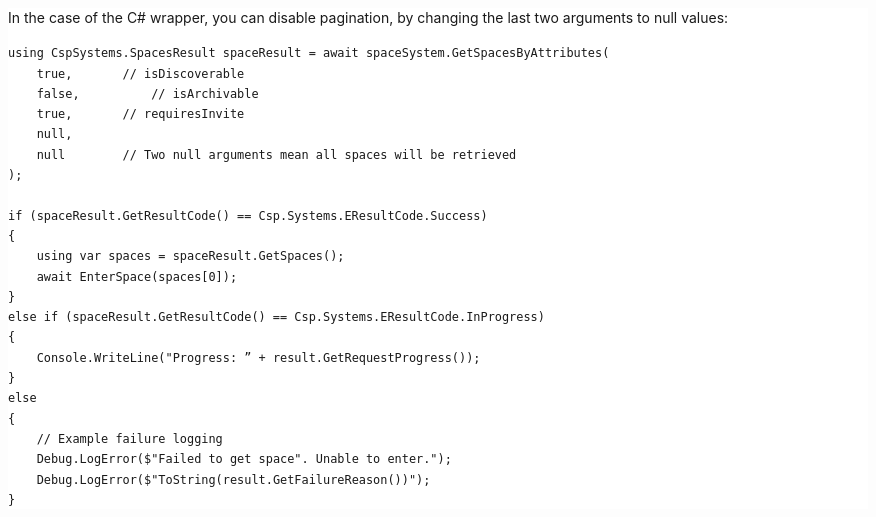 In the case of the C# wrapper, you can disable pagination, by changing the last two arguments to null values:
```
using CspSystems.SpacesResult spaceResult = await spaceSystem.GetSpacesByAttributes(
    true, 		// isDiscoverable
    false, 	        // isArchivable
    true, 		// requiresInvite
    null,
    null 		// Two null arguments mean all spaces will be retrieved
);

if (spaceResult.GetResultCode() == Csp.Systems.EResultCode.Success)
{
    using var spaces = spaceResult.GetSpaces();
    await EnterSpace(spaces[0]);
}
else if (spaceResult.GetResultCode() == Csp.Systems.EResultCode.InProgress)
{
    Console.WriteLine("Progress: ” + result.GetRequestProgress());
}
else
{
    // Example failure logging
    Debug.LogError($"Failed to get space". Unable to enter.");
    Debug.LogError($"ToString(result.GetFailureReason())");
}
```